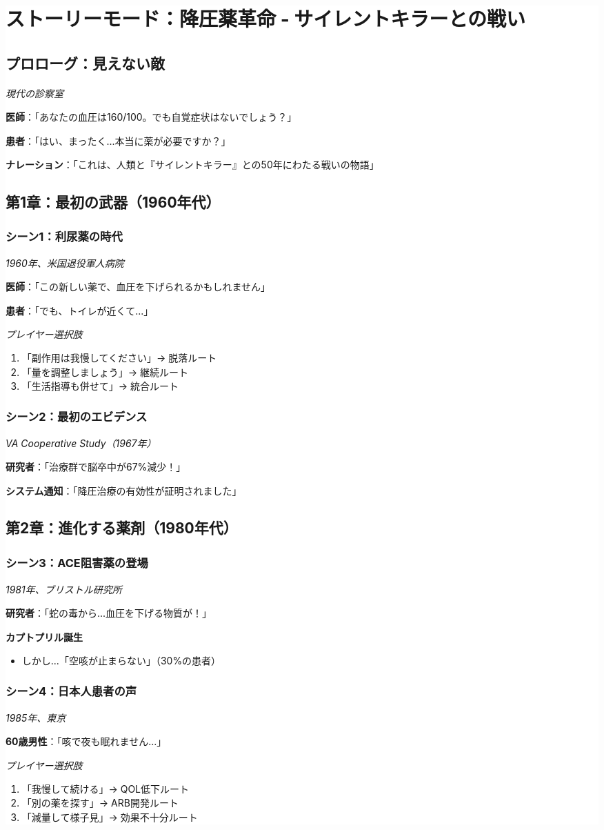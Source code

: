 # ストーリーモード：降圧薬革命 - サイレントキラーとの戦い

## プロローグ：見えない敵

*現代の診察室*

**医師**：「あなたの血圧は160/100。でも自覚症状はないでしょう？」

**患者**：「はい、まったく...本当に薬が必要ですか？」

**ナレーション**：「これは、人類と『サイレントキラー』との50年にわたる戦いの物語」

## 第1章：最初の武器（1960年代）

### シーン1：利尿薬の時代
*1960年、米国退役軍人病院*

**医師**：「この新しい薬で、血圧を下げられるかもしれません」

**患者**：「でも、トイレが近くて...」

*プレイヤー選択肢*
1. 「副作用は我慢してください」→ 脱落ルート
2. 「量を調整しましょう」→ 継続ルート
3. 「生活指導も併せて」→ 統合ルート

### シーン2：最初のエビデンス
*VA Cooperative Study（1967年）*

**研究者**：「治療群で脳卒中が67%減少！」

**システム通知**：「降圧治療の有効性が証明されました」

## 第2章：進化する薬剤（1980年代）

### シーン3：ACE阻害薬の登場
*1981年、ブリストル研究所*

**研究者**：「蛇の毒から...血圧を下げる物質が！」

**カプトプリル誕生**
- しかし...「空咳が止まらない」（30%の患者）

### シーン4：日本人患者の声
*1985年、東京*

**60歳男性**：「咳で夜も眠れません...」

*プレイヤー選択肢*
1. 「我慢して続ける」→ QOL低下ルート
2. 「別の薬を探す」→ ARB開発ルート
3. 「減量して様子見」→ 効果不十分ルート

